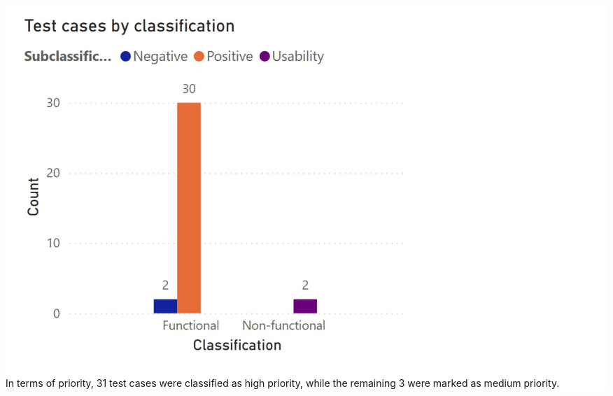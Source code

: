 <img src="./images/2.jpg" alt="second" width="70%" />

In terms of priority, 31 test cases were classified as high priority, while the remaining 3 were marked as medium priority.
